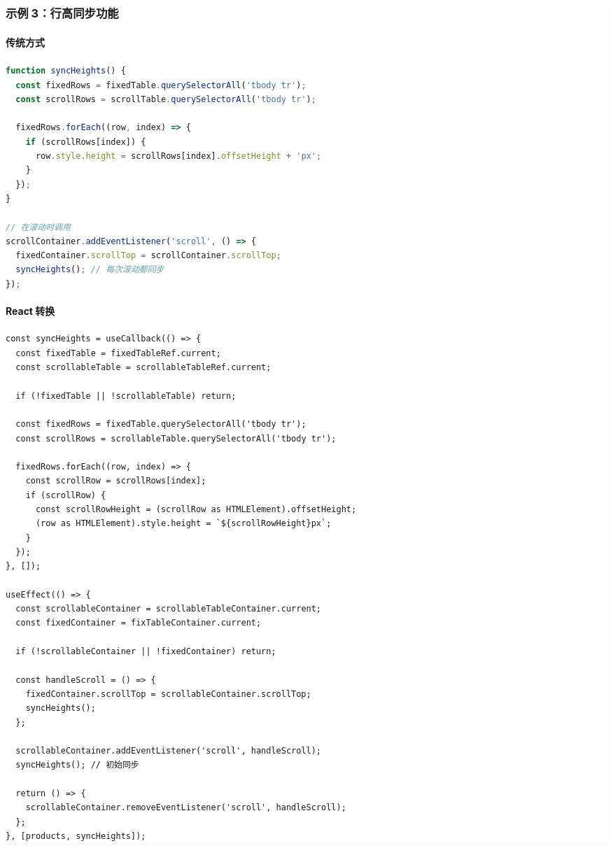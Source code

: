 ### 示例 3：行高同步功能

#### 传统方式
```javascript
function syncHeights() {
  const fixedRows = fixedTable.querySelectorAll('tbody tr');
  const scrollRows = scrollTable.querySelectorAll('tbody tr');
  
  fixedRows.forEach((row, index) => {
    if (scrollRows[index]) {
      row.style.height = scrollRows[index].offsetHeight + 'px';
    }
  });
}

// 在滚动时调用
scrollContainer.addEventListener('scroll', () => {
  fixedContainer.scrollTop = scrollContainer.scrollTop;
  syncHeights(); // 每次滚动都同步
});
```

#### React 转换
```tsx
const syncHeights = useCallback(() => {
  const fixedTable = fixedTableRef.current;
  const scrollableTable = scrollableTableRef.current;
  
  if (!fixedTable || !scrollableTable) return;
  
  const fixedRows = fixedTable.querySelectorAll('tbody tr');
  const scrollRows = scrollableTable.querySelectorAll('tbody tr');
  
  fixedRows.forEach((row, index) => {
    const scrollRow = scrollRows[index];
    if (scrollRow) {
      const scrollRowHeight = (scrollRow as HTMLElement).offsetHeight;
      (row as HTMLElement).style.height = `${scrollRowHeight}px`;
    }
  });
}, []);

useEffect(() => {
  const scrollableContainer = scrollableTableContainer.current;
  const fixedContainer = fixTableContainer.current;
  
  if (!scrollableContainer || !fixedContainer) return;
  
  const handleScroll = () => {
    fixedContainer.scrollTop = scrollableContainer.scrollTop;
    syncHeights();
  };
  
  scrollableContainer.addEventListener('scroll', handleScroll);
  syncHeights(); // 初始同步
  
  return () => {
    scrollableContainer.removeEventListener('scroll', handleScroll);
  };
}, [products, syncHeights]);
```
